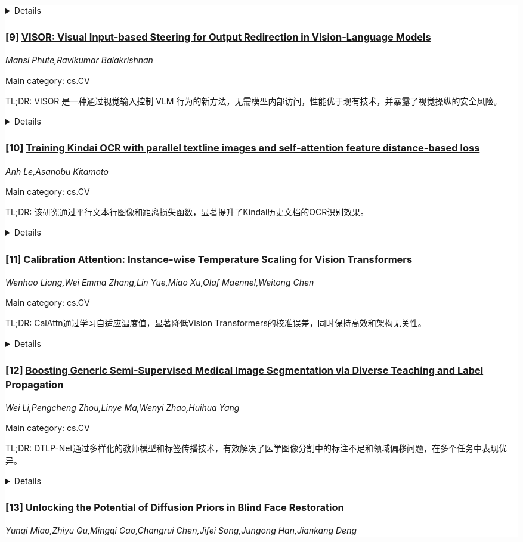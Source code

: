 
<details><summary>Details</summary></details>


### [9] [VISOR: Visual Input-based Steering for Output Redirection in Vision-Language Models](https://arxiv.org/abs/2508.08521)
*Mansi Phute,Ravikumar Balakrishnan*

Main category: cs.CV

TL;DR: VISOR 是一种通过视觉输入控制 VLM 行为的新方法，无需模型内部访问，性能优于现有技术，并暴露了视觉操纵的安全风险。


<details><summary>Details</summary></details>


### [10] [Training Kindai OCR with parallel textline images and self-attention feature distance-based loss](https://arxiv.org/abs/2508.08537)
*Anh Le,Asanobu Kitamoto*

Main category: cs.CV

TL;DR: 该研究通过平行文本行图像和距离损失函数，显著提升了Kindai历史文档的OCR识别效果。


<details><summary>Details</summary></details>


### [11] [Calibration Attention: Instance-wise Temperature Scaling for Vision Transformers](https://arxiv.org/abs/2508.08547)
*Wenhao Liang,Wei Emma Zhang,Lin Yue,Miao Xu,Olaf Maennel,Weitong Chen*

Main category: cs.CV

TL;DR: CalAttn通过学习自适应温度值，显著降低Vision Transformers的校准误差，同时保持高效和架构无关性。


<details><summary>Details</summary></details>


### [12] [Boosting Generic Semi-Supervised Medical Image Segmentation via Diverse Teaching and Label Propagation](https://arxiv.org/abs/2508.08549)
*Wei Li,Pengcheng Zhou,Linye Ma,Wenyi Zhao,Huihua Yang*

Main category: cs.CV

TL;DR: DTLP-Net通过多样化的教师模型和标签传播技术，有效解决了医学图像分割中的标注不足和领域偏移问题，在多个任务中表现优异。


<details><summary>Details</summary></details>


### [13] [Unlocking the Potential of Diffusion Priors in Blind Face Restoration](https://arxiv.org/abs/2508.08556)
*Yunqi Miao,Zhiyu Qu,Mingqi Gao,Changrui Chen,Jifei Song,Jungong Han,Jiankang Deng*
